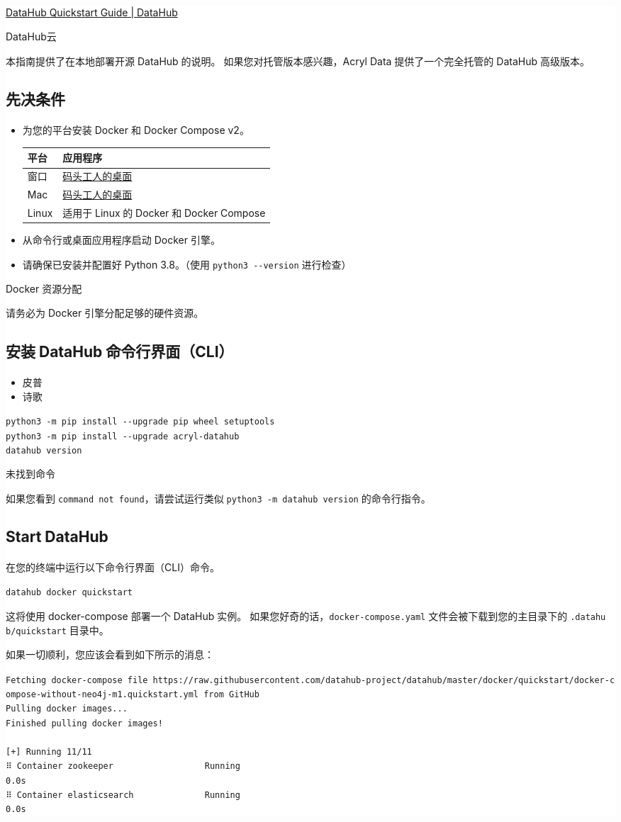 [DataHub Quickstart Guide | DataHub](https://datahubproject.io/docs/quickstart) 

 DataHub云

本指南提供了在本地部署开源 DataHub 的说明。 如果您对托管版本感兴趣，Acryl Data 提供了一个完全托管的 DataHub 高级版本。

先决条件
----

*   为您的平台安装 Docker 和 Docker Compose v2。
    
    | 平台 | 应用程序 |
    | --- | --- |
    | 窗口 | [码头工人的桌面](https://www.docker.com/products/docker-desktop/) |
    | Mac | [码头工人的桌面](https://www.docker.com/products/docker-desktop/) |
    | Linux | 适用于 Linux 的 Docker 和 Docker Compose |
*   从命令行或桌面应用程序启动 Docker 引擎。
    
*   请确保已安装并配置好 Python 3.8。（使用 `python3 --version` 进行检查）
    

Docker 资源分配

请务必为 Docker 引擎分配足够的硬件资源。

安装 DataHub 命令行界面（CLI）
---------------------

*   皮普
*   诗歌

```
python3 -m pip install --upgrade pip wheel setuptools  
python3 -m pip install --upgrade acryl-datahub  
datahub version  

```

未找到命令

如果您看到 `command not found`，请尝试运行类似 `python3 -m datahub version` 的命令行指令。

Start DataHub[​](#start-datahub "Direct link to Start DataHub")
---------------------------------------------------------------

在您的终端中运行以下命令行界面（CLI）命令。

```
datahub docker quickstart  
```

这将使用 docker-compose 部署一个 DataHub 实例。 如果您好奇的话，`docker-compose.yaml` 文件会被下载到您的主目录下的 `.datahub/quickstart` 目录中。

如果一切顺利，您应该会看到如下所示的消息：

```
Fetching docker-compose file https://raw.githubusercontent.com/datahub-project/datahub/master/docker/quickstart/docker-compose-without-neo4j-m1.quickstart.yml from GitHub  
Pulling docker images...  
Finished pulling docker images!  
  
[+] Running 11/11  
⠿ Container zookeeper                  Running                                                                                                                                                         0.0s  
⠿ Container elasticsearch              Running                                                                                                                                                         0.0s  
```